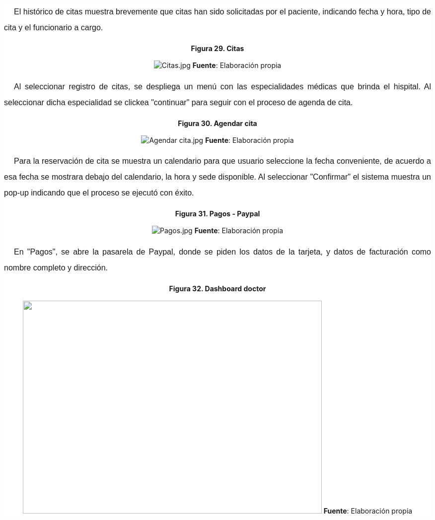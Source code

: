 <p style="text-indent:20px; line-height:2; font-family: Arial, sans-serif; font-size: 12pt; text-align: justify;"> 
El histórico de citas muestra brevemente que citas han sido solicitadas por el paciente, indicando fecha y hora, tipo de cita y el funcionario a cargo.

</center>

<center>

**Figura 29. Citas**

![Citas.jpg](/.attachments/Citas-68475c2a-1257-47a4-9491-8907e3c5b6fc.jpg)
**Fuente**: Elaboración propia

<p style="text-indent:20px; line-height:2; font-family: Arial, sans-serif; font-size: 12pt; text-align: justify;"> 
Al seleccionar registro de citas, se despliega un menú con las especialidades médicas que brinda el hispital. Al seleccionar dicha especialidad se clickea "continuar" para seguir con el proceso de agenda de cita.

</center>

<center>

**Figura 30. Agendar cita**

![Agendar cita.jpg](/.attachments/Agendar%20cita-aff568cf-b546-484b-94c2-0db0fdb80b9b.jpg)
**Fuente**: Elaboración propia

<p style="text-indent:20px; line-height:2; font-family: Arial, sans-serif; font-size: 12pt; text-align: justify;"> 
Para la reservación de cita se muestra un calendario para que usuario seleccione la fecha conveniente, de acuerdo a esa fecha se mostrara debajo del calendario, la hora y sede disponible. Al seleccionar "Confirmar" el sistema muestra un pop-up indicando que el proceso se ejecutó con éxito.

</center>

<center>

**Figura 31. Pagos - Paypal**

![Pagos.jpg](/.attachments/Pagos-0d026630-eba4-4a65-963d-5a37232ea542.jpg)
**Fuente**: Elaboración propia

<p style="text-indent:20px; line-height:2; font-family: Arial, sans-serif; font-size: 12pt; text-align: justify;"> 
En "Pagos", se abre la pasarela de Paypal, donde se piden los datos de la tarjeta, y datos de facturación como nombre completo y dirección.

</center>

<center>

**Figura 32. Dashboard doctor**

<SPAN style="border:none;width:602px;height:429px"><IMG  src="https://lh7-us.googleusercontent.com/N5Cnr5Xe7PyNdjYHww-kPSj7lcM6-hFDfX5UKMSEhiLvp7oyUnc3xCpJs2d70wcAY_EmDoJZT8gqGBiuA_erF1L6lW4HAsnG2eRKctqXgDOJARzosGR-fgC35WWE_8Gn6Naa06d3GnTNUF1_3nVaAhI"  width="602"  height="429" style="margin-left:0px;margin-top:0px"/></SPAN>
**Fuente**: Elaboración propia
